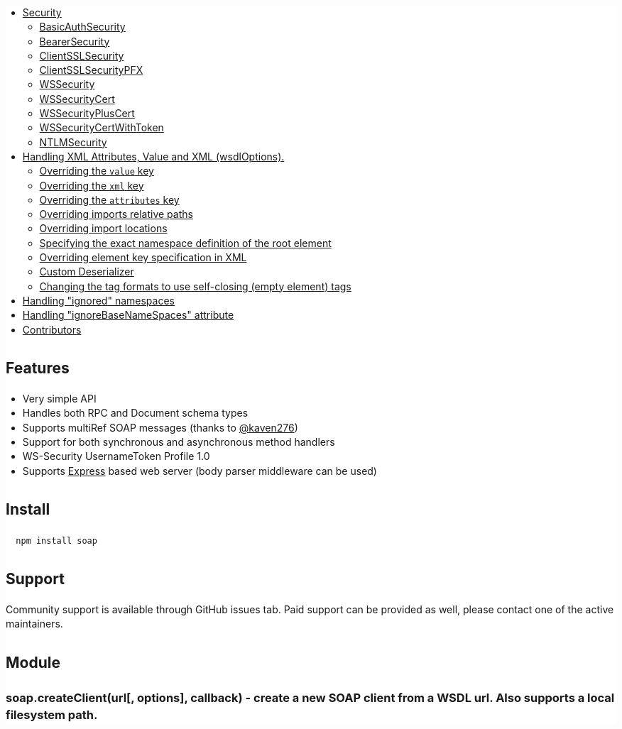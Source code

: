 - [Security](#security)
  - [BasicAuthSecurity](#basicauthsecurity)
  - [BearerSecurity](#bearersecurity)
  - [ClientSSLSecurity](#clientsslsecurity)
  - [ClientSSLSecurityPFX](#clientsslsecuritypfx)
  - [WSSecurity](#wssecurity)
  - [WSSecurityCert](#wssecuritycert)
  - [WSSecurityPlusCert](#wssecuritypluscert)
  - [WSSecurityCertWithToken](#wssecuritycertwithtoken)
  - [NTLMSecurity](#ntlmsecurity)
- [Handling XML Attributes, Value and XML (wsdlOptions).](#handling-xml-attributes-value-and-xml-wsdloptions)
  - [Overriding the `value` key](#overriding-the-value-key)
  - [Overriding the `xml` key](#overriding-the-xml-key)
  - [Overriding the `attributes` key](#overriding-the-attributes-key)
  - [Overriding imports relative paths](#overriding-imports-relative-paths)
  - [Overriding import locations](#overriding-import-locations)
  - [Specifying the exact namespace definition of the root element](#specifying-the-exact-namespace-definition-of-the-root-element)
  - [Overriding element key specification in XML](#overriding-element-key-specification-in-xml)
  - [Custom Deserializer](#custom-deserializer)
  - [Changing the tag formats to use self-closing (empty element) tags](#changing-the-tag-formats-to-use-self-closing-empty-element-tags)
- [Handling "ignored" namespaces](#handling-ignored-namespaces)
- [Handling "ignoreBaseNameSpaces" attribute](#handling-ignorebasenamespaces-attribute)
- [Contributors](#contributors)



## Features

- Very simple API
- Handles both RPC and Document schema types
- Supports multiRef SOAP messages (thanks to [@kaven276](https://github.com/kaven276))
- Support for both synchronous and asynchronous method handlers
- WS-Security UsernameToken Profile 1.0
- Supports [Express](http://expressjs.com/) based web server (body parser middleware can be used)

## Install

```
  npm install soap
```

## Support

Community support is available through GitHub issues tab.
Paid support can be provided as well, please contact one of the active maintainers.

## Module

### soap.createClient(url[, options], callback) - create a new SOAP client from a WSDL url. Also supports a local filesystem path.


[downloads-image]: http://img.shields.io/npm/dm/soap.svg
[npm-url]: https://npmjs.org/package/soap
[npm-image]: http://img.shields.io/npm/v/soap.svg
[coveralls-url]: https://coveralls.io/r/vpulim/node-soap
[coveralls-image]: http://img.shields.io/coveralls/vpulim/node-soap/master.svg
[buy-me-a-coffee-url]: https://coff.ee/vasily.m
[buy-me-a-coffee-image]: https://www.buymeacoffee.com/assets/img/custom_images/orange_img.png